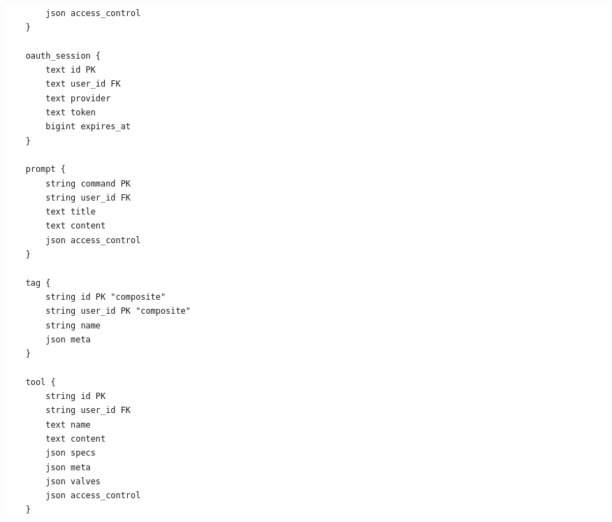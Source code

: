 ```mermaid
        json access_control
    }

    oauth_session {
        text id PK
        text user_id FK
        text provider
        text token
        bigint expires_at
    }

    prompt {
        string command PK
        string user_id FK
        text title
        text content
        json access_control
    }

    tag {
        string id PK "composite"
        string user_id PK "composite"
        string name
        json meta
    }

    tool {
        string id PK
        string user_id FK
        text name
        text content
        json specs
        json meta
        json valves
        json access_control
    }
```
